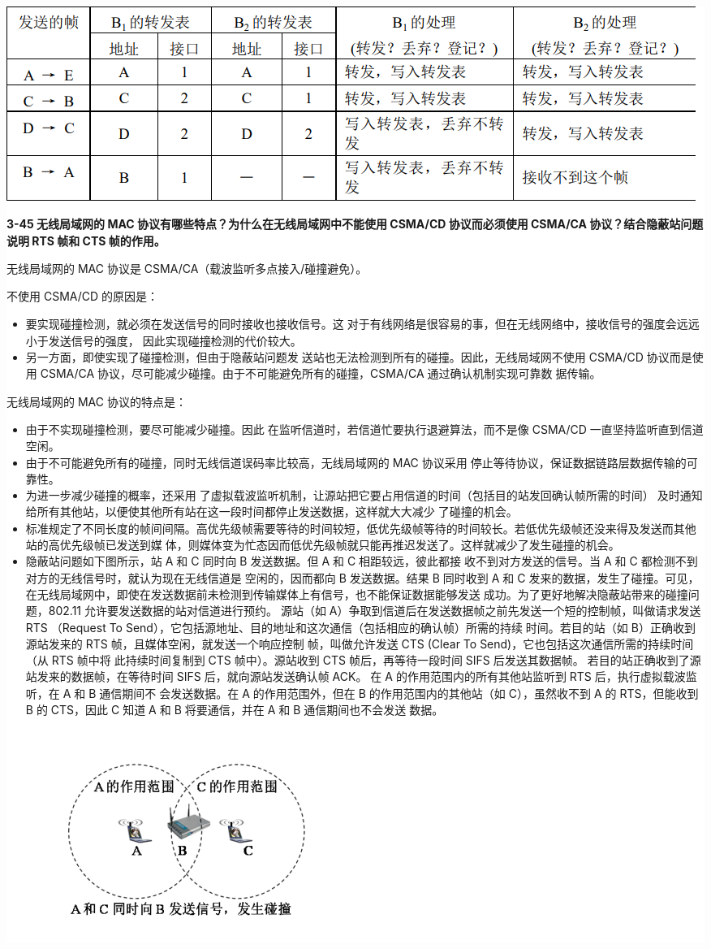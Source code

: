 ![image-20211212183423070](index/image-20211212183423070.png)



**3-45 无线局域网的 MAC 协议有哪些特点？为什么在无线局域网中不能使用 CSMA/CD 协议而必须使用 CSMA/CA 协议？结合隐蔽站问题说明 RTS 帧和 CTS 帧的作用。** 

无线局域网的 MAC 协议是 CSMA/CA（载波监听多点接入/碰撞避免）。

不使用 CSMA/CD 的原因是：

- 要实现碰撞检测，就必须在发送信号的同时接收也接收信号。这 对于有线网络是很容易的事，但在无线网络中，接收信号的强度会远远小于发送信号的强度， 因此实现碰撞检测的代价较大。
- 另一方面，即使实现了碰撞检测，但由于隐蔽站问题发 送站也无法检测到所有的碰撞。因此，无线局域网不使用 CSMA/CD 协议而是使用 CSMA/CA 协议，尽可能减少碰撞。由于不可能避免所有的碰撞，CSMA/CA 通过确认机制实现可靠数 据传输。 

无线局域网的 MAC 协议的特点是：

- 由于不实现碰撞检测，要尽可能减少碰撞。因此 在监听信道时，若信道忙要执行退避算法，而不是像 CSMA/CD 一直坚持监听直到信道空闲。
- 由于不可能避免所有的碰撞，同时无线信道误码率比较高，无线局域网的 MAC 协议采用 停止等待协议，保证数据链路层数据传输的可靠性。
- 为进一步减少碰撞的概率，还采用 了虚拟载波监听机制，让源站把它要占用信道的时间（包括目的站发回确认帧所需的时间） 及时通知给所有其他站，以便使其他所有站在这一段时间都停止发送数据，这样就大大减少 了碰撞的机会。
- 标准规定了不同长度的帧间间隔。高优先级帧需要等待的时间较短，低优先级帧等待的时间较长。若低优先级帧还没来得及发送而其他站的高优先级帧已发送到媒 体，则媒体变为忙态因而低优先级帧就只能再推迟发送了。这样就减少了发生碰撞的机会。 
- 隐蔽站问题如下图所示，站 A 和 C 同时向 B 发送数据。但 A 和 C 相距较远，彼此都接 收不到对方发送的信号。当 A 和 C 都检测不到对方的无线信号时，就认为现在无线信道是 空闲的，因而都向 B 发送数据。结果 B 同时收到 A 和 C 发来的数据，发生了碰撞。可见， 在无线局域网中，即使在发送数据前未检测到传输媒体上有信号，也不能保证数据能够发送 成功。为了更好地解决隐蔽站带来的碰撞问题，802.11 允许要发送数据的站对信道进行预约。 源站（如 A）争取到信道后在发送数据帧之前先发送一个短的控制帧，叫做请求发送 RTS （Request To Send），它包括源地址、目的地址和这次通信（包括相应的确认帧）所需的持续 时间。若目的站（如 B）正确收到源站发来的 RTS 帧，且媒体空闲，就发送一个响应控制 帧，叫做允许发送 CTS (Clear To Send)，它也包括这次通信所需的持续时间（从 RTS 帧中将 此持续时间复制到 CTS 帧中）。源站收到 CTS 帧后，再等待一段时间 SIFS 后发送其数据帧。 若目的站正确收到了源站发来的数据帧，在等待时间 SIFS 后，就向源站发送确认帧 ACK。 在 A 的作用范围内的所有其他站监听到 RTS 后，执行虚拟载波监听，在 A 和 B 通信期间不 会发送数据。在 A 的作用范围外，但在 B 的作用范围内的其他站（如 C），虽然收不到 A 的 RTS，但能收到 B 的 CTS，因此 C 知道 A 和 B 将要通信，并在 A 和 B 通信期间也不会发送 数据。

![image-20211212183519324](index/image-20211212183519324.png)
